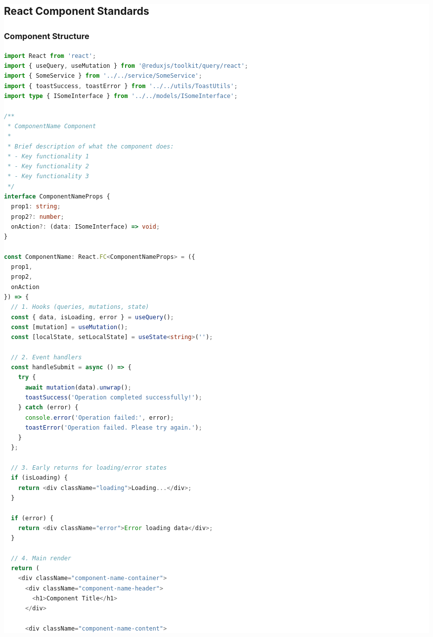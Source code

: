 
## React Component Standards

### Component Structure
```typescript
import React from 'react';
import { useQuery, useMutation } from '@reduxjs/toolkit/query/react';
import { SomeService } from '../../service/SomeService';
import { toastSuccess, toastError } from '../../utils/ToastUtils';
import type { ISomeInterface } from '../../models/ISomeInterface';

/**
 * ComponentName Component
 * 
 * Brief description of what the component does:
 * - Key functionality 1
 * - Key functionality 2
 * - Key functionality 3
 */
interface ComponentNameProps {
  prop1: string;
  prop2?: number;
  onAction?: (data: ISomeInterface) => void;
}

const ComponentName: React.FC<ComponentNameProps> = ({
  prop1,
  prop2,
  onAction
}) => {
  // 1. Hooks (queries, mutations, state)
  const { data, isLoading, error } = useQuery();
  const [mutation] = useMutation();
  const [localState, setLocalState] = useState<string>('');

  // 2. Event handlers
  const handleSubmit = async () => {
    try {
      await mutation(data).unwrap();
      toastSuccess('Operation completed successfully!');
    } catch (error) {
      console.error('Operation failed:', error);
      toastError('Operation failed. Please try again.');
    }
  };

  // 3. Early returns for loading/error states
  if (isLoading) {
    return <div className="loading">Loading...</div>;
  }

  if (error) {
    return <div className="error">Error loading data</div>;
  }

  // 4. Main render
  return (
    <div className="component-name-container">
      <div className="component-name-header">
        <h1>Component Title</h1>
      </div>
      
      <div className="component-name-content">
```